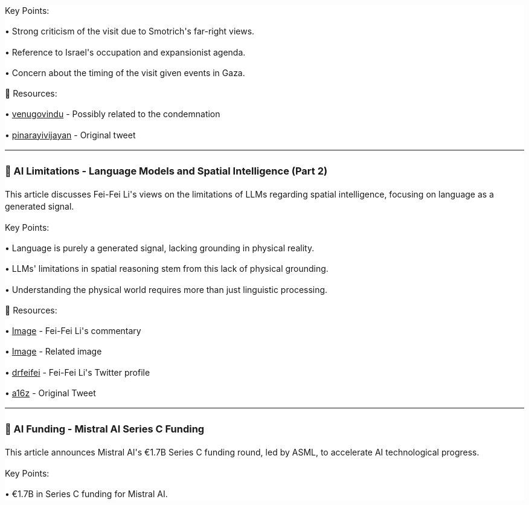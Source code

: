 Key Points:

•  Strong criticism of the visit due to Smotrich's far-right views.


•  Reference to Israel's occupation and expansionist agenda.


• Concern about the timing of the visit given events in Gaza.



🔗 Resources:

• [venugovindu](https://x.com/venugovindu) - Possibly related to the condemnation


• [pinarayivijayan](https://x.com/pinarayivijayan) - Original tweet


---

### 🤖 AI Limitations - Language Models and Spatial Intelligence (Part 2)

This article discusses Fei-Fei Li's views on the limitations of LLMs regarding spatial intelligence, focusing on language as a generated signal.

Key Points:

•  Language is purely a generated signal, lacking grounding in physical reality.


• LLMs' limitations in spatial reasoning stem from this lack of physical grounding.


•  Understanding the physical world requires more than just linguistic processing.



🔗 Resources:

• [Image](https://pbs.twimg.com/amplify_video_thumb/1965148771467059200/img/mQNfPP6DgUW6PUXU.jpg) -  Fei-Fei Li's commentary


• [Image](https://pbs.twimg.com/amplify_video_thumb/1837227419226316800/img/_OwkXnrcnEQ1F_1S?format=jpg&name=240x240) - Related image


• [drfeifei](https://x.com/drfeifei) - Fei-Fei Li's Twitter profile


• [a16z](https://x.com/a16z) -  Original Tweet


---

### 🚀 AI Funding - Mistral AI Series C Funding

This article announces Mistral AI's €1.7B Series C funding round, led by ASML, to accelerate AI technological progress.

Key Points:

• €1.7B in Series C funding for Mistral AI.
